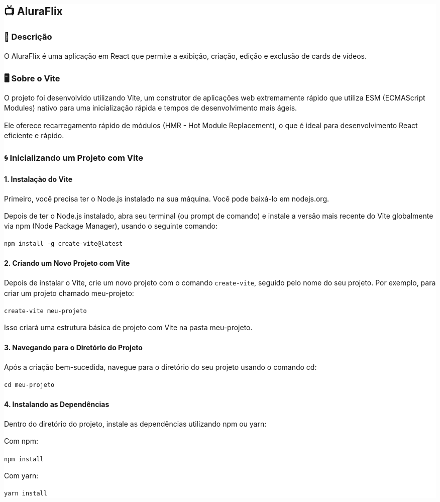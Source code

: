 ## 📺 AluraFlix
### 📜 Descrição

O AluraFlix é uma aplicação em React que permite a exibição, criação, edição e exclusão de cards de vídeos. 


### 🖥️ Sobre o Vite
O projeto foi desenvolvido utilizando Vite, um construtor de aplicações web extremamente rápido que utiliza ESM (ECMAScript Modules) nativo para uma inicialização rápida e tempos de desenvolvimento mais ágeis. 

Ele oferece recarregamento rápido de módulos (HMR - Hot Module Replacement), o que é ideal para desenvolvimento React eficiente e rápido.

### 🌀 Inicializando um Projeto com Vite

#### 1. Instalação do Vite
Primeiro, você precisa ter o Node.js instalado na sua máquina. Você pode baixá-lo em nodejs.org.

Depois de ter o Node.js instalado, abra seu terminal (ou prompt de comando) e instale a versão mais recente do Vite globalmente via npm (Node Package Manager), usando o seguinte comando:

```
npm install -g create-vite@latest
```
#### 2. Criando um Novo Projeto com Vite

Depois de instalar o Vite, crie um novo projeto com o comando ```create-vite```, seguido pelo nome do seu projeto. Por exemplo, para criar um projeto chamado meu-projeto:
```
create-vite meu-projeto
```

Isso criará uma estrutura básica de projeto com Vite na pasta meu-projeto.

#### 3. Navegando para o Diretório do Projeto
Após a criação bem-sucedida, navegue para o diretório do seu projeto usando o comando cd:
```
cd meu-projeto
```

#### 4. Instalando as Dependências

Dentro do diretório do projeto, instale as dependências utilizando npm ou yarn:

Com npm:
```
npm install
```

Com yarn:
```
yarn install
```
